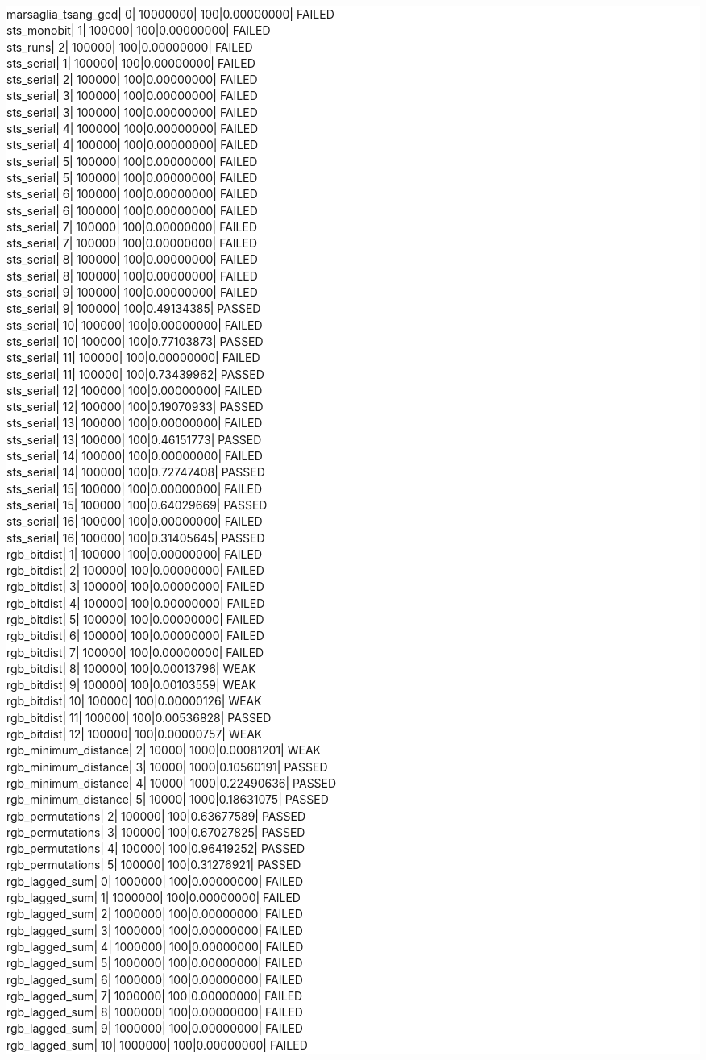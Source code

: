  marsaglia_tsang_gcd|   0|  10000000|     100|0.00000000|  FAILED  
         sts_monobit|   1|    100000|     100|0.00000000|  FAILED  
            sts_runs|   2|    100000|     100|0.00000000|  FAILED  
          sts_serial|   1|    100000|     100|0.00000000|  FAILED  
          sts_serial|   2|    100000|     100|0.00000000|  FAILED  
          sts_serial|   3|    100000|     100|0.00000000|  FAILED  
          sts_serial|   3|    100000|     100|0.00000000|  FAILED  
          sts_serial|   4|    100000|     100|0.00000000|  FAILED  
          sts_serial|   4|    100000|     100|0.00000000|  FAILED  
          sts_serial|   5|    100000|     100|0.00000000|  FAILED  
          sts_serial|   5|    100000|     100|0.00000000|  FAILED  
          sts_serial|   6|    100000|     100|0.00000000|  FAILED  
          sts_serial|   6|    100000|     100|0.00000000|  FAILED  
          sts_serial|   7|    100000|     100|0.00000000|  FAILED  
          sts_serial|   7|    100000|     100|0.00000000|  FAILED  
          sts_serial|   8|    100000|     100|0.00000000|  FAILED  
          sts_serial|   8|    100000|     100|0.00000000|  FAILED  
          sts_serial|   9|    100000|     100|0.00000000|  FAILED  
          sts_serial|   9|    100000|     100|0.49134385|  PASSED  
          sts_serial|  10|    100000|     100|0.00000000|  FAILED  
          sts_serial|  10|    100000|     100|0.77103873|  PASSED  
          sts_serial|  11|    100000|     100|0.00000000|  FAILED  
          sts_serial|  11|    100000|     100|0.73439962|  PASSED  
          sts_serial|  12|    100000|     100|0.00000000|  FAILED  
          sts_serial|  12|    100000|     100|0.19070933|  PASSED  
          sts_serial|  13|    100000|     100|0.00000000|  FAILED  
          sts_serial|  13|    100000|     100|0.46151773|  PASSED  
          sts_serial|  14|    100000|     100|0.00000000|  FAILED  
          sts_serial|  14|    100000|     100|0.72747408|  PASSED  
          sts_serial|  15|    100000|     100|0.00000000|  FAILED  
          sts_serial|  15|    100000|     100|0.64029669|  PASSED  
          sts_serial|  16|    100000|     100|0.00000000|  FAILED  
          sts_serial|  16|    100000|     100|0.31405645|  PASSED  
         rgb_bitdist|   1|    100000|     100|0.00000000|  FAILED  
         rgb_bitdist|   2|    100000|     100|0.00000000|  FAILED  
         rgb_bitdist|   3|    100000|     100|0.00000000|  FAILED  
         rgb_bitdist|   4|    100000|     100|0.00000000|  FAILED  
         rgb_bitdist|   5|    100000|     100|0.00000000|  FAILED  
         rgb_bitdist|   6|    100000|     100|0.00000000|  FAILED  
         rgb_bitdist|   7|    100000|     100|0.00000000|  FAILED  
         rgb_bitdist|   8|    100000|     100|0.00013796|   WEAK   
         rgb_bitdist|   9|    100000|     100|0.00103559|   WEAK   
         rgb_bitdist|  10|    100000|     100|0.00000126|   WEAK   
         rgb_bitdist|  11|    100000|     100|0.00536828|  PASSED  
         rgb_bitdist|  12|    100000|     100|0.00000757|   WEAK   
rgb_minimum_distance|   2|     10000|    1000|0.00081201|   WEAK   
rgb_minimum_distance|   3|     10000|    1000|0.10560191|  PASSED  
rgb_minimum_distance|   4|     10000|    1000|0.22490636|  PASSED  
rgb_minimum_distance|   5|     10000|    1000|0.18631075|  PASSED  
    rgb_permutations|   2|    100000|     100|0.63677589|  PASSED  
    rgb_permutations|   3|    100000|     100|0.67027825|  PASSED  
    rgb_permutations|   4|    100000|     100|0.96419252|  PASSED  
    rgb_permutations|   5|    100000|     100|0.31276921|  PASSED  
      rgb_lagged_sum|   0|   1000000|     100|0.00000000|  FAILED  
      rgb_lagged_sum|   1|   1000000|     100|0.00000000|  FAILED  
      rgb_lagged_sum|   2|   1000000|     100|0.00000000|  FAILED  
      rgb_lagged_sum|   3|   1000000|     100|0.00000000|  FAILED  
      rgb_lagged_sum|   4|   1000000|     100|0.00000000|  FAILED  
      rgb_lagged_sum|   5|   1000000|     100|0.00000000|  FAILED  
      rgb_lagged_sum|   6|   1000000|     100|0.00000000|  FAILED  
      rgb_lagged_sum|   7|   1000000|     100|0.00000000|  FAILED  
      rgb_lagged_sum|   8|   1000000|     100|0.00000000|  FAILED  
      rgb_lagged_sum|   9|   1000000|     100|0.00000000|  FAILED  
      rgb_lagged_sum|  10|   1000000|     100|0.00000000|  FAILED  